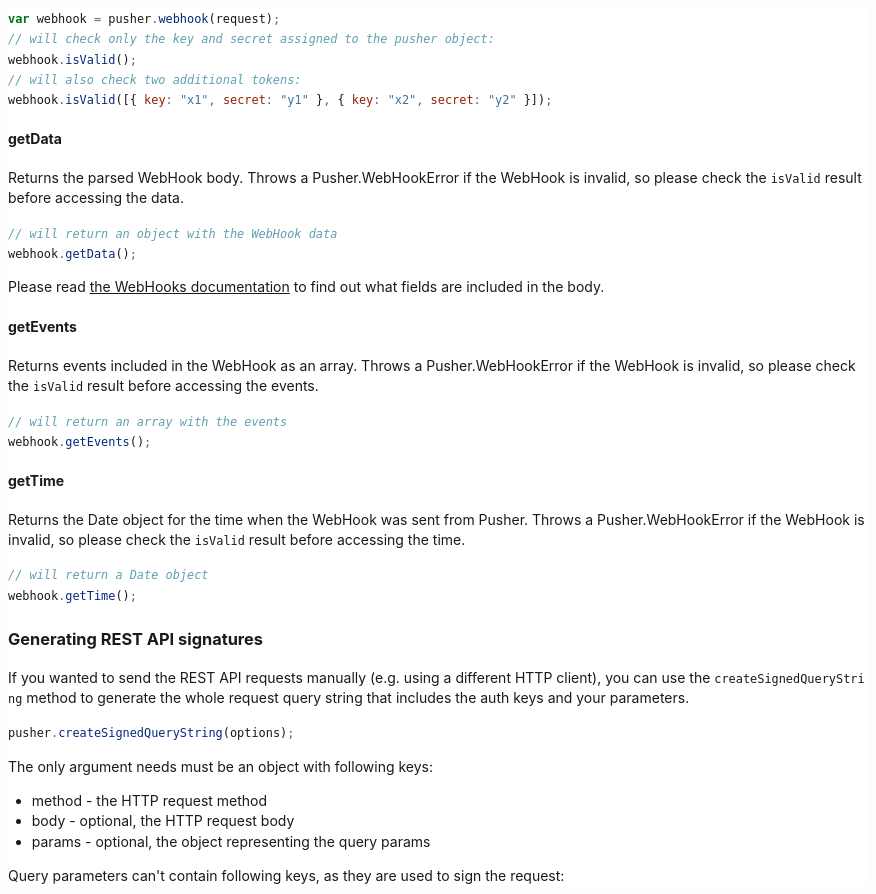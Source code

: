 ```javascript
var webhook = pusher.webhook(request);
// will check only the key and secret assigned to the pusher object:
webhook.isValid();
// will also check two additional tokens:
webhook.isValid([{ key: "x1", secret: "y1" }, { key: "x2", secret: "y2" }]);
```

#### getData

Returns the parsed WebHook body. Throws a Pusher.WebHookError if the WebHook is invalid, so please check the `isValid` result before accessing the data.

```javascript
// will return an object with the WebHook data
webhook.getData();
```

Please read [the WebHooks documentation](http://pusher.com/docs/webhooks) to find out what fields are included in the body.

#### getEvents

Returns events included in the WebHook as an array. Throws a Pusher.WebHookError if the WebHook is invalid, so please check the `isValid` result before accessing the events.

```javascript
// will return an array with the events
webhook.getEvents();
```

#### getTime

Returns the Date object for the time when the WebHook was sent from Pusher. Throws a Pusher.WebHookError if the WebHook is invalid, so please check the `isValid` result before accessing the time.

```javascript
// will return a Date object
webhook.getTime();
```

### Generating REST API signatures

If you wanted to send the REST API requests manually (e.g. using a different HTTP client), you can use the `createSignedQueryString` method to generate the whole request query string that includes the auth keys and your parameters.

```javascript
pusher.createSignedQueryString(options);
```

The only argument needs must be an object with following keys:
- method - the HTTP request method
- body - optional, the HTTP request body
- params - optional, the object representing the query params

Query parameters can't contain following keys, as they are used to sign the request:
